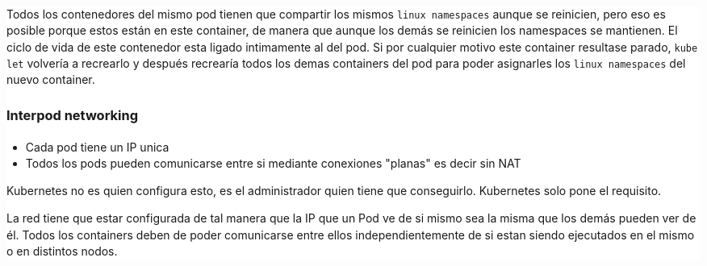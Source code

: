 Todos los contenedores del mismo pod tienen que compartir los mismos `linux namespaces` aunque se reinicien, pero eso es posible porque estos están en este container, de manera que aunque los demás se reinicien los namespaces se mantienen.
El ciclo de vida de este contenedor esta ligado intimamente al del pod.
Si por cualquier motivo este container resultase parado, `kubelet` volvería a recrearlo y después recrearía todos los demas containers del pod para poder asignarles los `linux namespaces` del nuevo container.

### Interpod networking

- Cada pod tiene un IP unica
- Todos los pods pueden comunicarse entre si mediante conexiones "planas" es decir sin NAT

Kubernetes no es quien configura esto, es el administrador quien tiene que conseguirlo. 
Kubernetes solo pone el requisito.

La red tiene que estar configurada de tal manera que la IP que un Pod ve de si mismo sea la misma que los demás pueden ver de él.
Todos los containers deben de poder comunicarse entre ellos independientemente de si estan siendo ejecutados en el mismo o en distintos nodos.

